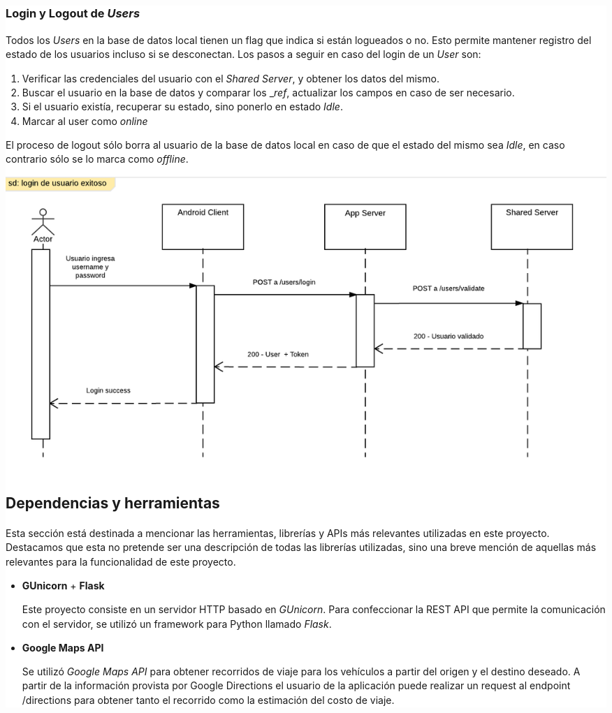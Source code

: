 ### Login y Logout de *Users*

Todos los *Users* en la base de datos local tienen un flag que indica si están logueados o no. Esto permite mantener registro del estado de los usuarios incluso si se desconectan. Los pasos a seguir en caso del login de un *User* son:

1. Verificar las credenciales del usuario con el *Shared Server*, y obtener los datos del mismo.
2. Buscar el usuario en la base de datos y comparar los __ref_, actualizar los campos en caso de ser necesario.
3. Si el usuario existía, recuperar su estado, sino ponerlo en estado *Idle*.
4. Marcar al user como _online_

El proceso de logout sólo borra al usuario de la base de datos local en caso de que el estado del mismo sea *Idle*, en caso contrario sólo se lo marca como _offline_.

![Diagrama de secuencia del login](https://github.com/fi-ubers/app-server/blob/master/docs/BasicSeqDiagram.png)

## Dependencias y herramientas


Esta sección está destinada a mencionar las herramientas, librerías y APIs más relevantes utilizadas en este proyecto. Destacamos que esta no pretende ser una descripción de todas las librerías utilizadas, sino una breve mención de aquellas más relevantes para la funcionalidad de este proyecto.

- **GUnicorn** + **Flask**

  Este proyecto consiste en un servidor HTTP basado en *GUnicorn*. Para confeccionar la REST API que permite la comunicación con el servidor, se utilizó un framework para Python llamado *Flask*. 

- **Google Maps API**

  Se utilizó *Google Maps API* para obtener recorridos de viaje para los vehículos a partir del origen y el destino deseado. A partir de la información provista por Google Directions el usuario de la aplicación puede realizar un request al endpoint /directions para obtener tanto el recorrido como la estimación del costo de viaje.

